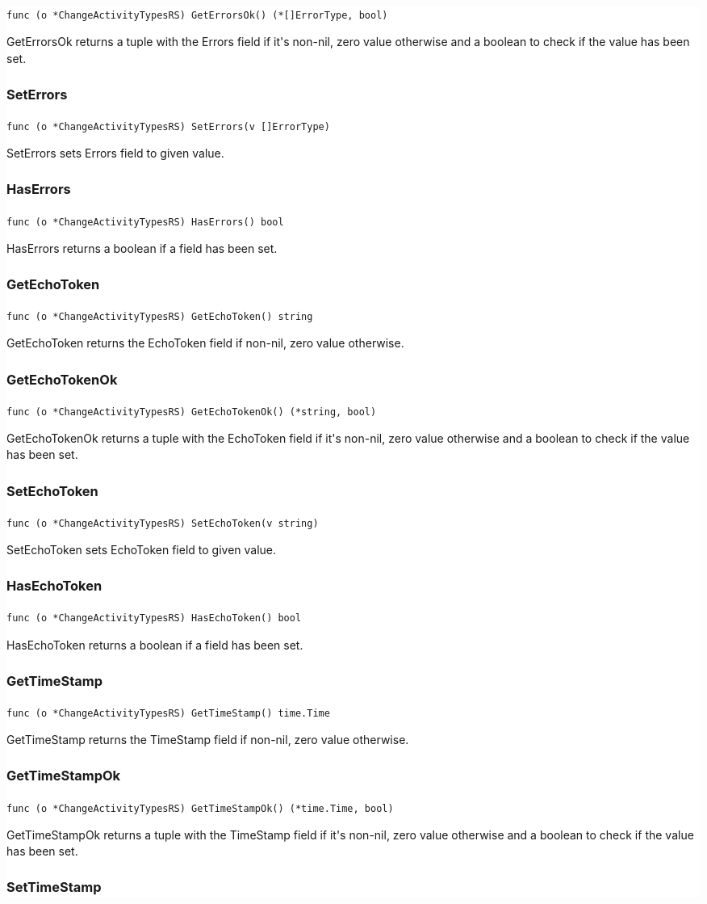 `func (o *ChangeActivityTypesRS) GetErrorsOk() (*[]ErrorType, bool)`

GetErrorsOk returns a tuple with the Errors field if it's non-nil, zero value otherwise
and a boolean to check if the value has been set.

### SetErrors

`func (o *ChangeActivityTypesRS) SetErrors(v []ErrorType)`

SetErrors sets Errors field to given value.

### HasErrors

`func (o *ChangeActivityTypesRS) HasErrors() bool`

HasErrors returns a boolean if a field has been set.

### GetEchoToken

`func (o *ChangeActivityTypesRS) GetEchoToken() string`

GetEchoToken returns the EchoToken field if non-nil, zero value otherwise.

### GetEchoTokenOk

`func (o *ChangeActivityTypesRS) GetEchoTokenOk() (*string, bool)`

GetEchoTokenOk returns a tuple with the EchoToken field if it's non-nil, zero value otherwise
and a boolean to check if the value has been set.

### SetEchoToken

`func (o *ChangeActivityTypesRS) SetEchoToken(v string)`

SetEchoToken sets EchoToken field to given value.

### HasEchoToken

`func (o *ChangeActivityTypesRS) HasEchoToken() bool`

HasEchoToken returns a boolean if a field has been set.

### GetTimeStamp

`func (o *ChangeActivityTypesRS) GetTimeStamp() time.Time`

GetTimeStamp returns the TimeStamp field if non-nil, zero value otherwise.

### GetTimeStampOk

`func (o *ChangeActivityTypesRS) GetTimeStampOk() (*time.Time, bool)`

GetTimeStampOk returns a tuple with the TimeStamp field if it's non-nil, zero value otherwise
and a boolean to check if the value has been set.

### SetTimeStamp
